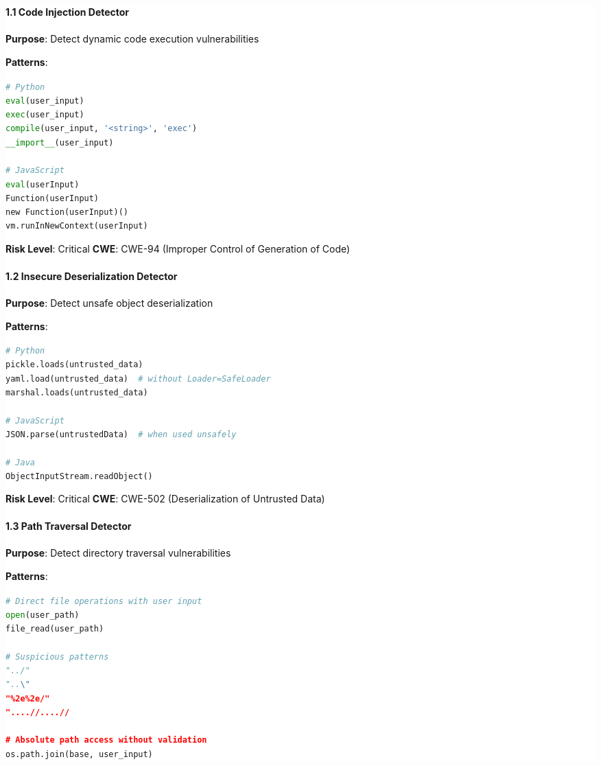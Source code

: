 #### 1.1 Code Injection Detector
**Purpose**: Detect dynamic code execution vulnerabilities

**Patterns**:
```python
# Python
eval(user_input)
exec(user_input)
compile(user_input, '<string>', 'exec')
__import__(user_input)

# JavaScript
eval(userInput)
Function(userInput)
new Function(userInput)()
vm.runInNewContext(userInput)
```

**Risk Level**: Critical
**CWE**: CWE-94 (Improper Control of Generation of Code)

#### 1.2 Insecure Deserialization Detector
**Purpose**: Detect unsafe object deserialization

**Patterns**:
```python
# Python
pickle.loads(untrusted_data)
yaml.load(untrusted_data)  # without Loader=SafeLoader
marshal.loads(untrusted_data)

# JavaScript
JSON.parse(untrustedData)  # when used unsafely

# Java
ObjectInputStream.readObject()
```

**Risk Level**: Critical
**CWE**: CWE-502 (Deserialization of Untrusted Data)

#### 1.3 Path Traversal Detector
**Purpose**: Detect directory traversal vulnerabilities

**Patterns**:
```python
# Direct file operations with user input
open(user_path)
file_read(user_path)

# Suspicious patterns
"../"
"..\"
"%2e%2e/"
"....//....//

# Absolute path access without validation
os.path.join(base, user_input)
```
